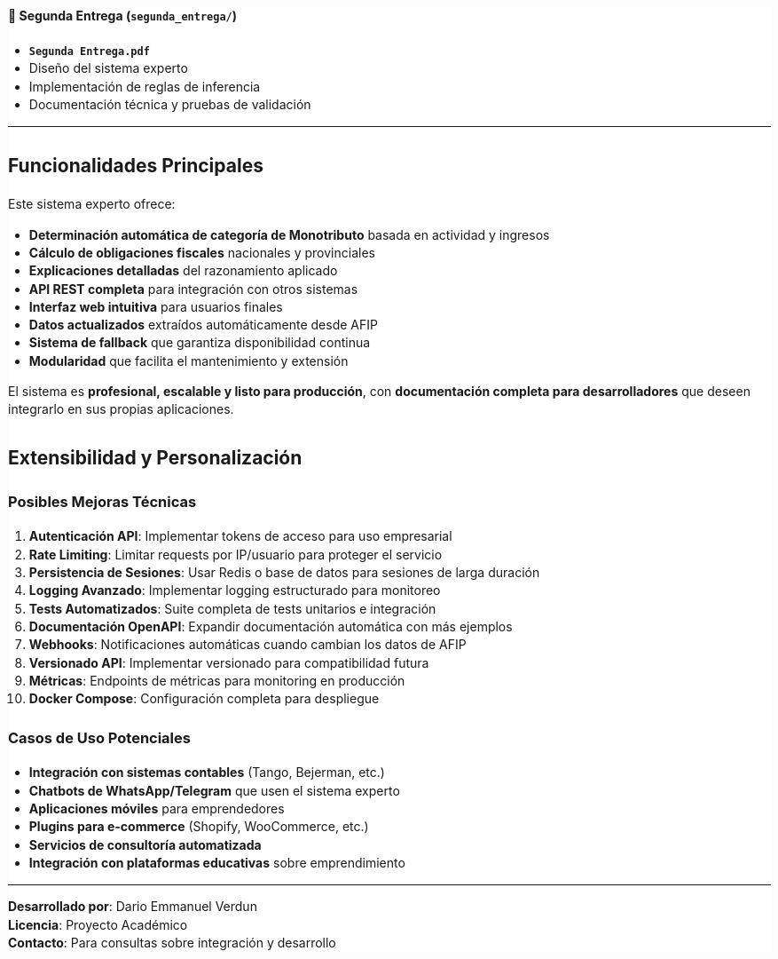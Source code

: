 #### 🔧 Segunda Entrega (`segunda_entrega/`)
- **`Segunda Entrega.pdf`**
- Diseño del sistema experto
- Implementación de reglas de inferencia
- Documentación técnica y pruebas de validación

---

## Funcionalidades Principales

Este sistema experto ofrece:

- **Determinación automática de categoría de Monotributo** basada en actividad y ingresos
- **Cálculo de obligaciones fiscales** nacionales y provinciales
- **Explicaciones detalladas** del razonamiento aplicado
- **API REST completa** para integración con otros sistemas
- **Interfaz web intuitiva** para usuarios finales
- **Datos actualizados** extraídos automáticamente desde AFIP
- **Sistema de fallback** que garantiza disponibilidad continua
- **Modularidad** que facilita el mantenimiento y extensión

El sistema es **profesional, escalable y listo para producción**, con **documentación completa para desarrolladores** que deseen integrarlo en sus propias aplicaciones.

## Extensibilidad y Personalización

### Posibles Mejoras Técnicas
1. **Autenticación API**: Implementar tokens de acceso para uso empresarial
2. **Rate Limiting**: Limitar requests por IP/usuario para proteger el servicio
3. **Persistencia de Sesiones**: Usar Redis o base de datos para sesiones de larga duración
4. **Logging Avanzado**: Implementar logging estructurado para monitoreo
5. **Tests Automatizados**: Suite completa de tests unitarios e integración
6. **Documentación OpenAPI**: Expandir documentación automática con más ejemplos
7. **Webhooks**: Notificaciones automáticas cuando cambian los datos de AFIP
8. **Versionado API**: Implementar versionado para compatibilidad futura
9. **Métricas**: Endpoints de métricas para monitoring en producción
10. **Docker Compose**: Configuración completa para despliegue

### Casos de Uso Potenciales
- **Integración con sistemas contables** (Tango, Bejerman, etc.)
- **Chatbots de WhatsApp/Telegram** que usen el sistema experto
- **Aplicaciones móviles** para emprendedores
- **Plugins para e-commerce** (Shopify, WooCommerce, etc.)
- **Servicios de consultoría automatizada**
- **Integración con plataformas educativas** sobre emprendimiento

---

**Desarrollado por**: Dario Emmanuel Verdun  
**Licencia**: Proyecto Académico  
**Contacto**: Para consultas sobre integración y desarrollo